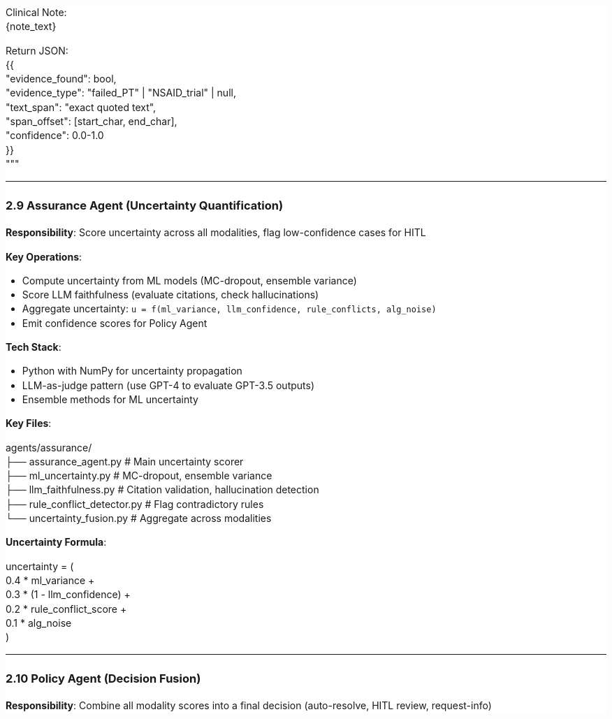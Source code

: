 Clinical Note:  
{note\_text}

Return JSON:  
{{  
  "evidence\_found": bool,  
  "evidence\_type": "failed\_PT" | "NSAID\_trial" | null,  
  "text\_span": "exact quoted text",  
  "span\_offset": \[start\_char, end\_char\],  
  "confidence": 0.0-1.0  
}}  
"""

---

### **2.9 Assurance Agent (Uncertainty Quantification)**

**Responsibility**: Score uncertainty across all modalities, flag low-confidence cases for HITL

**Key Operations**:

* Compute uncertainty from ML models (MC-dropout, ensemble variance)  
* Score LLM faithfulness (evaluate citations, check hallucinations)  
* Aggregate uncertainty: `u = f(ml_variance, llm_confidence, rule_conflicts, alg_noise)`  
* Emit confidence scores for Policy Agent

**Tech Stack**:

* Python with NumPy for uncertainty propagation  
* LLM-as-judge pattern (use GPT-4 to evaluate GPT-3.5 outputs)  
* Ensemble methods for ML uncertainty

**Key Files**:

agents/assurance/  
├── assurance\_agent.py          \# Main uncertainty scorer  
├── ml\_uncertainty.py           \# MC-dropout, ensemble variance  
├── llm\_faithfulness.py         \# Citation validation, hallucination detection  
├── rule\_conflict\_detector.py   \# Flag contradictory rules  
└── uncertainty\_fusion.py       \# Aggregate across modalities

**Uncertainty Formula**:

uncertainty \= (  
    0.4 \* ml\_variance \+  
    0.3 \* (1 \- llm\_confidence) \+  
    0.2 \* rule\_conflict\_score \+  
    0.1 \* alg\_noise  
)

---

### **2.10 Policy Agent (Decision Fusion)**

**Responsibility**: Combine all modality scores into a final decision (auto-resolve, HITL review, request-info)
